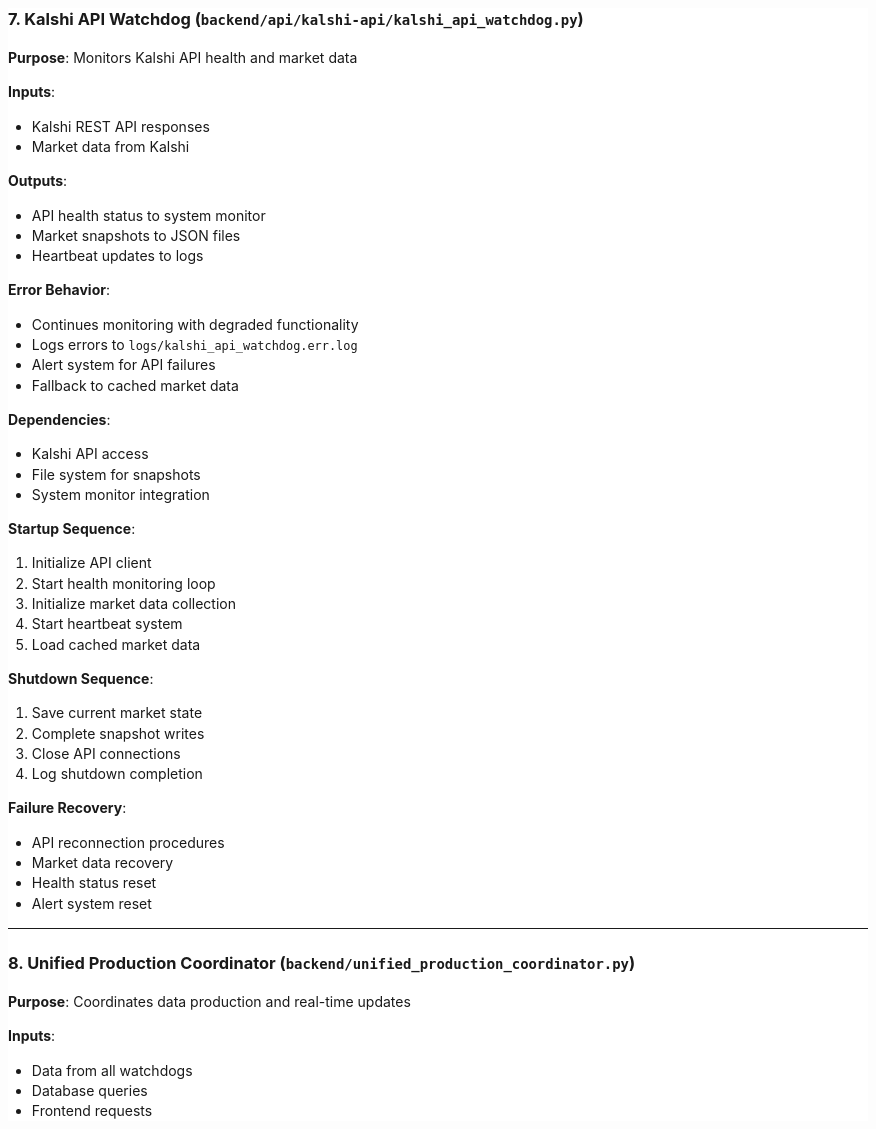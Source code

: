 
### 7. Kalshi API Watchdog (`backend/api/kalshi-api/kalshi_api_watchdog.py`)
**Purpose**: Monitors Kalshi API health and market data

**Inputs**:
- Kalshi REST API responses
- Market data from Kalshi

**Outputs**:
- API health status to system monitor
- Market snapshots to JSON files
- Heartbeat updates to logs

**Error Behavior**:
- Continues monitoring with degraded functionality
- Logs errors to `logs/kalshi_api_watchdog.err.log`
- Alert system for API failures
- Fallback to cached market data

**Dependencies**:
- Kalshi API access
- File system for snapshots
- System monitor integration

**Startup Sequence**:
1. Initialize API client
2. Start health monitoring loop
3. Initialize market data collection
4. Start heartbeat system
5. Load cached market data

**Shutdown Sequence**:
1. Save current market state
2. Complete snapshot writes
3. Close API connections
4. Log shutdown completion

**Failure Recovery**:
- API reconnection procedures
- Market data recovery
- Health status reset
- Alert system reset

---

### 8. Unified Production Coordinator (`backend/unified_production_coordinator.py`)
**Purpose**: Coordinates data production and real-time updates

**Inputs**:
- Data from all watchdogs
- Database queries
- Frontend requests

